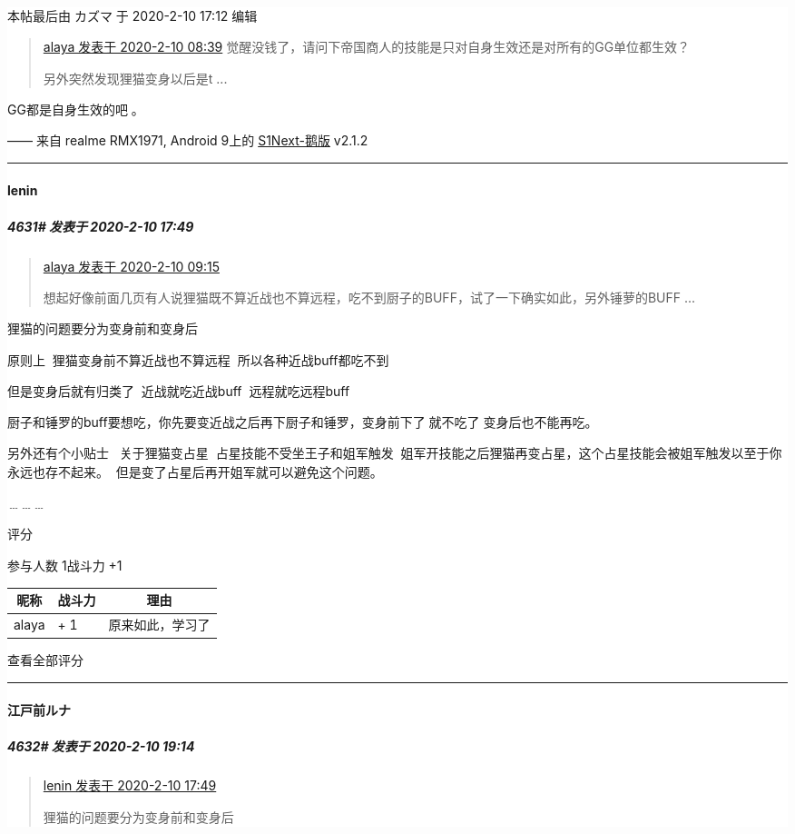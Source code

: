 
 本帖最后由 カズマ 于 2020-2-10 17:12 编辑 
<blockquote><a href="httphttps://bbs.saraba1st.com/2b/forum.php?mod=redirect&amp;goto=findpost&amp;pid=46375597&amp;ptid=1531637" target="_blank">alaya 发表于 2020-2-10 08:39</a>
觉醒没钱了，请问下帝国商人的技能是只对自身生效还是对所有的GG单位都生效？

另外突然发现狸猫变身以后是t ...</blockquote>
GG都是自身生效的吧 。

—— 来自 realme RMX1971, Android 9上的 [S1Next-鹅版](https://github.com/ykrank/S1-Next/releases) v2.1.2


*****

####  lenin  
##### 4631#       发表于 2020-2-10 17:49


<blockquote><a href="httphttps://bbs.saraba1st.com/2b/forum.php?mod=redirect&amp;goto=findpost&amp;pid=46375760&amp;ptid=1531637" target="_blank">alaya 发表于 2020-2-10 09:15</a>

想起好像前面几页有人说狸猫既不算近战也不算远程，吃不到厨子的BUFF，试了一下确实如此，另外锤萝的BUFF ...</blockquote>
狸猫的问题要分为变身前和变身后


原则上  狸猫变身前不算近战也不算远程  所以各种近战buff都吃不到


但是变身后就有归类了  近战就吃近战buff  远程就吃远程buff


厨子和锤罗的buff要想吃，你先要变近战之后再下厨子和锤罗，变身前下了 就不吃了 变身后也不能再吃。


另外还有个小贴士   关于狸猫变占星  占星技能不受坐王子和姐军触发  姐军开技能之后狸猫再变占星，这个占星技能会被姐军触发以至于你永远也存不起来。  但是变了占星后再开姐军就可以避免这个问题。  


﹍﹍﹍

评分


 参与人数 1战斗力 +1

|昵称|战斗力|理由|
|----|---|---|
| alaya| + 1|原来如此，学习了|


查看全部评分


*****

####  江戸前ルナ  
##### 4632#       发表于 2020-2-10 19:14


<blockquote><a href="httphttps://bbs.saraba1st.com/2b/forum.php?mod=redirect&amp;goto=findpost&amp;pid=46380794&amp;ptid=1531637" target="_blank">lenin 发表于 2020-2-10 17:49</a>

狸猫的问题要分为变身前和变身后

